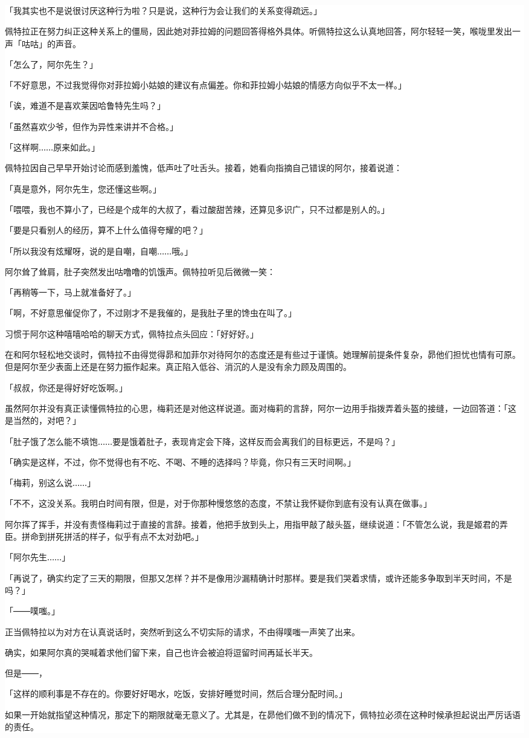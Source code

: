 「我其实也不是说很讨厌这种行为啦？只是说，这种行为会让我们的关系变得疏远。」

佩特拉正在努力纠正这种关系上的僵局，因此她对菲拉姆的问题回答得格外具体。听佩特拉这么认真地回答，阿尔轻轻一笑，喉咙里发出一声「咕咕」的声音。

「怎么了，阿尔先生？」

「不好意思，不过我觉得你对菲拉姆小姑娘的建议有点偏差。你和菲拉姆小姑娘的情感方向似乎不太一样。」

「诶，难道不是喜欢莱因哈鲁特先生吗？」

「虽然喜欢少爷，但作为异性来讲并不合格。」

「这样啊……原来如此。」

佩特拉因自己早早开始讨论而感到羞愧，低声吐了吐舌头。接着，她看向指摘自己错误的阿尔，接着说道：

「真是意外，阿尔先生，您还懂这些啊。」

「喂喂，我也不算小了，已经是个成年的大叔了，看过酸甜苦辣，还算见多识广，只不过都是别人的。」

「要是只看别人的经历，算不上什么值得夸耀的吧？」

「所以我没有炫耀呀，说的是自嘲，自嘲……哦。」

阿尔耸了耸肩，肚子突然发出咕噜噜的饥饿声。佩特拉听见后微微一笑：

「再稍等一下，马上就准备好了。」

「啊，不好意思催促你了，不过刚才不是我催的，是我肚子里的馋虫在叫了。」

习惯于阿尔这种嘻嘻哈哈的聊天方式，佩特拉点头回应：「好好好。」

在和阿尔轻松地交谈时，佩特拉不由得觉得昴和加菲尔对待阿尔的态度还是有些过于谨慎。她理解前提条件复杂，昴他们担忧也情有可原。但是阿尔至少表面上还是在努力振作起来。真正陷入低谷、消沉的人是没有余力顾及周围的。

「叔叔，你还是得好好吃饭啊。」

虽然阿尔并没有真正读懂佩特拉的心思，梅莉还是对他这样说道。面对梅莉的言辞，阿尔一边用手指拨弄着头盔的接缝，一边回答道：「这是当然的，对吧？」

「肚子饿了怎么能不填饱……要是饿着肚子，表现肯定会下降，这样反而会离我们的目标更远，不是吗？」

「确实是这样，不过，你不觉得也有不吃、不喝、不睡的选择吗？毕竟，你只有三天时间啊。」

「梅莉，别这么说……」

「不不，这没关系。我明白时间有限，但是，对于你那种慢悠悠的态度，不禁让我怀疑你到底有没有认真在做事。」

阿尔挥了挥手，并没有责怪梅莉过于直接的言辞。接着，他把手放到头上，用指甲敲了敲头盔，继续说道：「不管怎么说，我是姬君的弄臣。拼命到拼死拼活的样子，似乎有点不太对劲吧。」

「阿尔先生……」

「再说了，确实约定了三天的期限，但那又怎样？并不是像用沙漏精确计时那样。要是我们哭着求情，或许还能多争取到半天时间，不是吗？」

「——噗嗤。」

正当佩特拉以为对方在认真说话时，突然听到这么不切实际的请求，不由得噗嗤一声笑了出来。

确实，如果阿尔真的哭喊着求他们留下来，自己也许会被迫将逗留时间再延长半天。

但是——，

「这样的顺利事是不存在的。你要好好喝水，吃饭，安排好睡觉时间，然后合理分配时间。」

如果一开始就指望这种情况，那定下的期限就毫无意义了。尤其是，在昴他们做不到的情况下，佩特拉必须在这种时候承担起说出严厉话语的责任。
